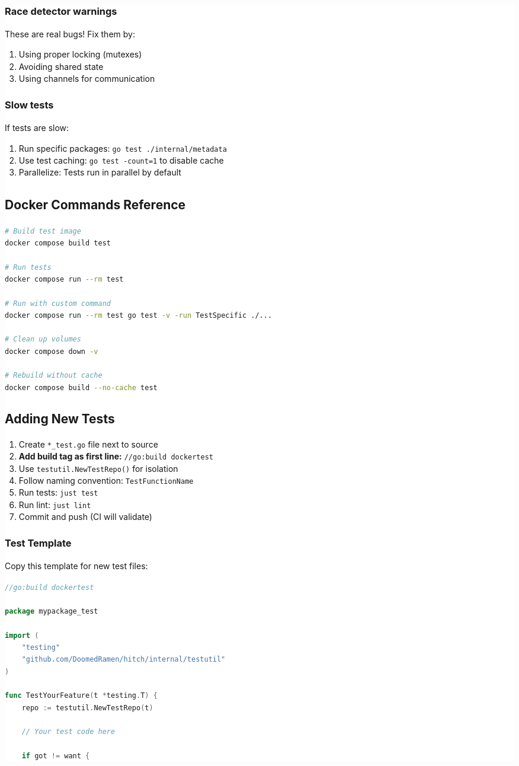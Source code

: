 ### Race detector warnings

These are real bugs! Fix them by:

1. Using proper locking (mutexes)
2. Avoiding shared state
3. Using channels for communication

### Slow tests

If tests are slow:

1. Run specific packages: `go test ./internal/metadata`
2. Use test caching: `go test -count=1` to disable cache
3. Parallelize: Tests run in parallel by default

## Docker Commands Reference

```bash
# Build test image
docker compose build test

# Run tests
docker compose run --rm test

# Run with custom command
docker compose run --rm test go test -v -run TestSpecific ./...

# Clean up volumes
docker compose down -v

# Rebuild without cache
docker compose build --no-cache test
```

## Adding New Tests

1. Create `*_test.go` file next to source
2. **Add build tag as first line:** `//go:build dockertest`
3. Use `testutil.NewTestRepo()` for isolation
4. Follow naming convention: `TestFunctionName`
5. Run tests: `just test`
6. Run lint: `just lint`
7. Commit and push (CI will validate)

### Test Template

Copy this template for new test files:

```go
//go:build dockertest

package mypackage_test

import (
    "testing"
    "github.com/DoomedRamen/hitch/internal/testutil"
)

func TestYourFeature(t *testing.T) {
    repo := testutil.NewTestRepo(t)

    // Your test code here

    if got != want {
```